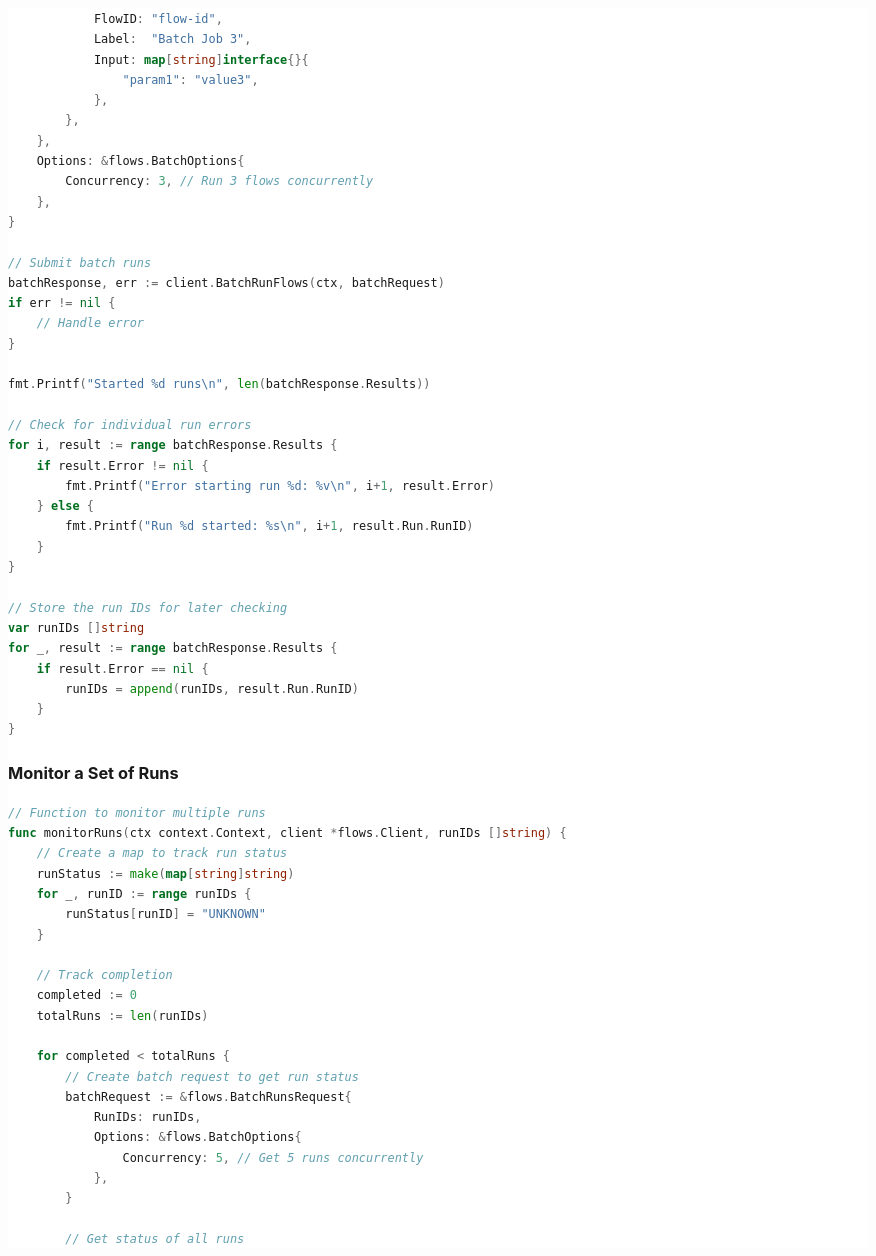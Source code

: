 ```go
            FlowID: "flow-id",
            Label:  "Batch Job 3",
            Input: map[string]interface{}{
                "param1": "value3",
            },
        },
    },
    Options: &flows.BatchOptions{
        Concurrency: 3, // Run 3 flows concurrently
    },
}

// Submit batch runs
batchResponse, err := client.BatchRunFlows(ctx, batchRequest)
if err != nil {
    // Handle error
}

fmt.Printf("Started %d runs\n", len(batchResponse.Results))

// Check for individual run errors
for i, result := range batchResponse.Results {
    if result.Error != nil {
        fmt.Printf("Error starting run %d: %v\n", i+1, result.Error)
    } else {
        fmt.Printf("Run %d started: %s\n", i+1, result.Run.RunID)
    }
}

// Store the run IDs for later checking
var runIDs []string
for _, result := range batchResponse.Results {
    if result.Error == nil {
        runIDs = append(runIDs, result.Run.RunID)
    }
}
```

### Monitor a Set of Runs

```go
// Function to monitor multiple runs
func monitorRuns(ctx context.Context, client *flows.Client, runIDs []string) {
    // Create a map to track run status
    runStatus := make(map[string]string)
    for _, runID := range runIDs {
        runStatus[runID] = "UNKNOWN"
    }
    
    // Track completion
    completed := 0
    totalRuns := len(runIDs)
    
    for completed < totalRuns {
        // Create batch request to get run status
        batchRequest := &flows.BatchRunsRequest{
            RunIDs: runIDs,
            Options: &flows.BatchOptions{
                Concurrency: 5, // Get 5 runs concurrently
            },
        }
        
        // Get status of all runs
```